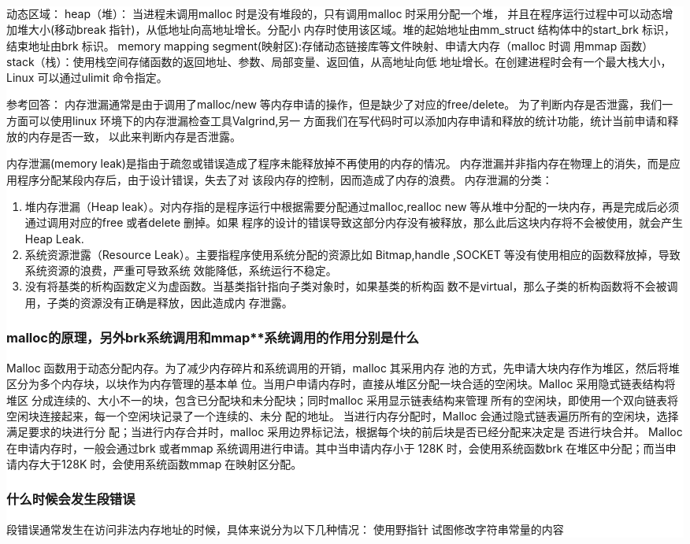 动态区域：
heap（堆）： 当进程未调用malloc 时是没有堆段的，只有调用malloc 时采用分配一个堆，
并且在程序运行过程中可以动态增加堆大小(移动break 指针)，从低地址向高地址增长。分配小
内存时使用该区域。堆的起始地址由mm_struct 结构体中的start_brk 标识，结束地址由brk
标识。
memory mapping segment(映射区):存储动态链接库等文件映射、申请大内存（malloc 时调
用mmap 函数）
stack（栈）：使用栈空间存储函数的返回地址、参数、局部变量、返回值，从高地址向低
地址增长。在创建进程时会有一个最大栈大小，Linux 可以通过ulimit 命令指定。



参考回答：
内存泄漏通常是由于调用了malloc/new 等内存申请的操作，但是缺少了对应的free/delete。
为了判断内存是否泄露，我们一方面可以使用linux 环境下的内存泄漏检查工具Valgrind,另一
方面我们在写代码时可以添加内存申请和释放的统计功能，统计当前申请和释放的内存是否一致，
以此来判断内存是否泄露。



内存泄漏(memory leak)是指由于疏忽或错误造成了程序未能释放掉不再使用的内存的情况。
内存泄漏并非指内存在物理上的消失，而是应用程序分配某段内存后，由于设计错误，失去了对
该段内存的控制，因而造成了内存的浪费。
内存泄漏的分类：

1. 堆内存泄漏（Heap leak）。对内存指的是程序运行中根据需要分配通过malloc,realloc
   new 等从堆中分配的一块内存，再是完成后必须通过调用对应的free 或者delete 删掉。如果
   程序的设计的错误导致这部分内存没有被释放，那么此后这块内存将不会被使用，就会产生Heap
   Leak.
2. 系统资源泄露（Resource Leak）。主要指程序使用系统分配的资源比如
   Bitmap,handle ,SOCKET 等没有使用相应的函数释放掉，导致系统资源的浪费，严重可导致系统
   效能降低，系统运行不稳定。
3. 没有将基类的析构函数定义为虚函数。当基类指针指向子类对象时，如果基类的析构函
   数不是virtual，那么子类的析构函数将不会被调用，子类的资源没有正确是释放，因此造成内
   存泄露。

### **malloc的原理**，**另外**brk系统调用**和m**map**系统调用的作用分别是什么

Malloc 函数用于动态分配内存。为了减少内存碎片和系统调用的开销，malloc 其采用内存
池的方式，先申请大块内存作为堆区，然后将堆区分为多个内存块，以块作为内存管理的基本单
位。当用户申请内存时，直接从堆区分配一块合适的空闲块。Malloc 采用隐式链表结构将堆区
分成连续的、大小不一的块，包含已分配块和未分配块；同时malloc 采用显示链表结构来管理
所有的空闲块，即使用一个双向链表将空闲块连接起来，每一个空闲块记录了一个连续的、未分
配的地址。
当进行内存分配时，Malloc 会通过隐式链表遍历所有的空闲块，选择满足要求的块进行分
配；当进行内存合并时，malloc 采用边界标记法，根据每个块的前后块是否已经分配来决定是
否进行块合并。
Malloc 在申请内存时，一般会通过brk 或者mmap 系统调用进行申请。其中当申请内存小于
128K 时，会使用系统函数brk 在堆区中分配；而当申请内存大于128K 时，会使用系统函数mmap
在映射区分配。

### 什么时候会发生段错误 

段错误通常发生在访问非法内存地址的时候，具体来说分为以下几种情况：
使用野指针
试图修改字符串常量的内容
